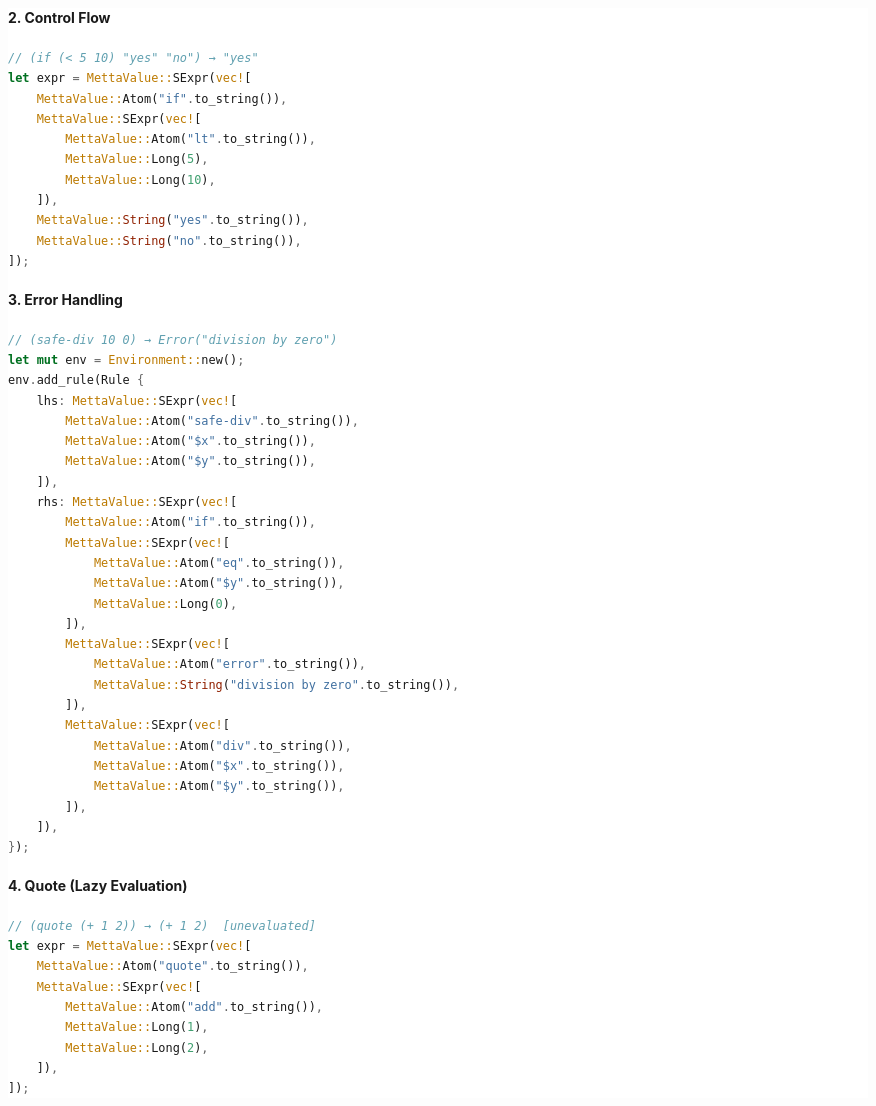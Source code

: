 #### 2. Control Flow

```rust
// (if (< 5 10) "yes" "no") → "yes"
let expr = MettaValue::SExpr(vec![
    MettaValue::Atom("if".to_string()),
    MettaValue::SExpr(vec![
        MettaValue::Atom("lt".to_string()),
        MettaValue::Long(5),
        MettaValue::Long(10),
    ]),
    MettaValue::String("yes".to_string()),
    MettaValue::String("no".to_string()),
]);
```

#### 3. Error Handling

```rust
// (safe-div 10 0) → Error("division by zero")
let mut env = Environment::new();
env.add_rule(Rule {
    lhs: MettaValue::SExpr(vec![
        MettaValue::Atom("safe-div".to_string()),
        MettaValue::Atom("$x".to_string()),
        MettaValue::Atom("$y".to_string()),
    ]),
    rhs: MettaValue::SExpr(vec![
        MettaValue::Atom("if".to_string()),
        MettaValue::SExpr(vec![
            MettaValue::Atom("eq".to_string()),
            MettaValue::Atom("$y".to_string()),
            MettaValue::Long(0),
        ]),
        MettaValue::SExpr(vec![
            MettaValue::Atom("error".to_string()),
            MettaValue::String("division by zero".to_string()),
        ]),
        MettaValue::SExpr(vec![
            MettaValue::Atom("div".to_string()),
            MettaValue::Atom("$x".to_string()),
            MettaValue::Atom("$y".to_string()),
        ]),
    ]),
});
```

#### 4. Quote (Lazy Evaluation)

```rust
// (quote (+ 1 2)) → (+ 1 2)  [unevaluated]
let expr = MettaValue::SExpr(vec![
    MettaValue::Atom("quote".to_string()),
    MettaValue::SExpr(vec![
        MettaValue::Atom("add".to_string()),
        MettaValue::Long(1),
        MettaValue::Long(2),
    ]),
]);
```
